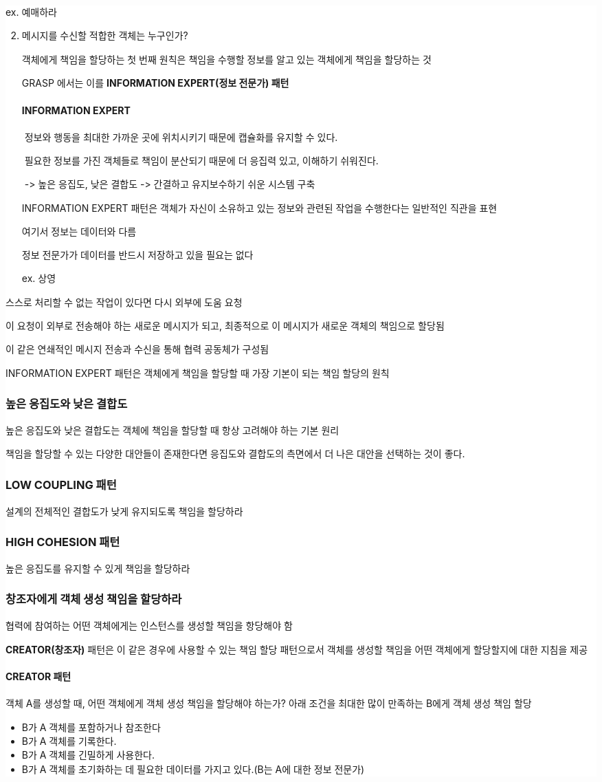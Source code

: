    ex. 예매하라

2. 메시지를 수신할 적합한 객체는 누구인가?

   객체에게 책임을 할당하는 첫 번째 원칙은 책임을 수행할 정보를 알고 있는 객체에게 책임을 할당하는 것

   GRASP 에서는 이를 **INFORMATION EXPERT(정보 전문가) 패턴**

   #### INFORMATION EXPERT

   ​	정보와 행동을 최대한 가까운 곳에 위치시키기 때문에 캡슐화를 유지할 수 있다.

   ​	필요한 정보를 가진 객체들로 책임이 분산되기 때문에 더 응집력 있고, 이해하기 쉬워진다.

   ​	-> 높은 응집도, 낮은 결합도 -> 간결하고 유지보수하기 쉬운 시스템 구축

   INFORMATION EXPERT 패턴은 객체가 자신이 소유하고 있는 정보와 관련된 작업을 수행한다는 일반적인 직관을 표현

   여기서 정보는 데이터와 다름

   정보 전문가가 데이터를 반드시 저장하고 있을 필요는 없다

   ex. 상영



스스로 처리할 수 없는 작업이 있다면 다시 외부에 도움 요청

이 요청이 외부로 전송해야 하는 새로운 메시지가 되고, 최종적으로 이 메시지가 새로운 객체의 책임으로 할당됨

이 같은 연쇄적인 메시지 전송과 수신을 통해 협력 공동체가 구성됨



INFORMATION EXPERT 패턴은 객체에게 책임을 할당할 때 가장 기본이 되는 책임 할당의 원칙

### 높은 응집도와 낮은 결합도

높은 응집도와 낮은 결합도는 객체에 책임을 할당할 때 항상 고려해야 하는 기본 원리

책임을 할당할 수 있는 다양한 대안들이 존재한다면 응집도와 결합도의 측면에서 더 나은 대안을 선택하는 것이 좋다.

### LOW COUPLING 패턴

설계의 전체적인 결합도가 낮게 유지되도록 책임을 할당하라

### HIGH COHESION 패턴

높은 응집도를 유지할 수 있게 책임을 할당하라

### 창조자에게 객체 생성 책임을 할당하라

협력에 참여하는 어떤 객체에게는 인스턴스를 생성할 책임을 항당해야 함

**CREATOR(창조자)** 패턴은 이 같은 경우에 사용할 수 있는 책임 할당 패턴으로서 객체를  생성할 책임을 어떤 객체에게 할당할지에 대한 지침을 제공

#### CREATOR 패턴

객체 A를 생성할 때, 어떤 객체에게 객체 생성 책임을 할당해야 하는가? 아래 조건을 최대한 많이 만족하는 B에게 객체 생성 책임 할당

- B가 A 객체를 포함하거나 참조한다
- B가 A 객체를 기록한다.
- B가 A 객체를 긴밀하게 사용한다.
- B가 A 객체를 초기화하는 데 필요한 데이터를 가지고 있다.(B는 A에 대한 정보 전문가)
